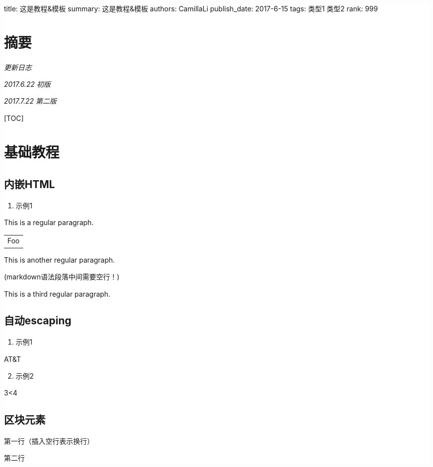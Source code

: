title: 这是教程&模板
summary: 这是教程&模板
authors: CamillaLi
publish_date: 2017-6-15
tags: 类型1
      类型2
rank: 999

# 摘要

*更新日志*

*2017.6.22 初版*

*2017.7.22 第二版*


[TOC]


# 基础教程

## 内嵌HTML

1. 示例1

This is a regular paragraph.

<table>
    <tr>
        <td>Foo</td>
    </tr>
</table>

This is another regular paragraph.

(markdown语法段落中间需要空行！)

This is a third regular paragraph.

## 自动escaping

1. 示例1

AT&T

2. 示例2

3<4

## 区块元素

第一行（插入空行表示换行）

第二行
